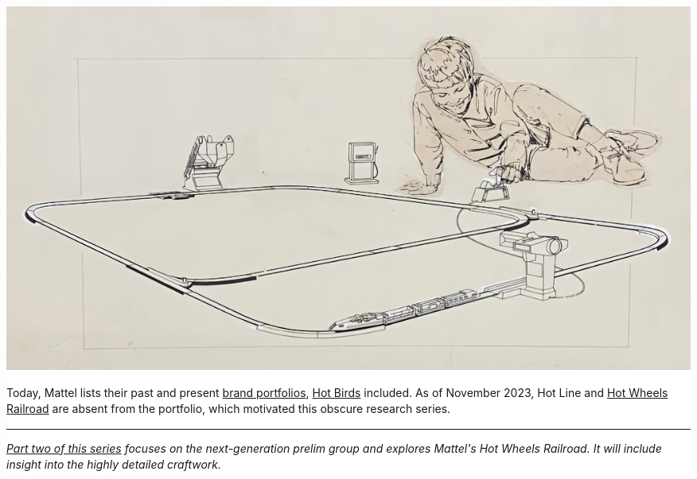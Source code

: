 ![Beautiful layered original artwork by [Otto Khuni](https://www.hotwheelsonline.com/otto-kuhni.html) for Hot Line from a private collection.](images/75-27.jpeg)

Today, Mattel lists their past and present [brand portfolios](https://corporate.mattel.com/brand-portfolio), [Hot Birds](https://corporate.mattel.com/brand-portfolio) included. As of November 2023, Hot Line and [Hot Wheels Railroad](https://www.youtube.com/watch?v=yHYCjWOnVXc) are absent from the portfolio, which motivated this obscure research series.

---

*[Part two of this series](https://medium.com/@solidi/push-play-and-put-em-away-the-hot-wheels-kid-powered-trains-and-planes-caefc9c49042) focuses on the next-generation prelim group and explores Mattel's Hot Wheels Railroad. It will include insight into the highly detailed craftwork.*

